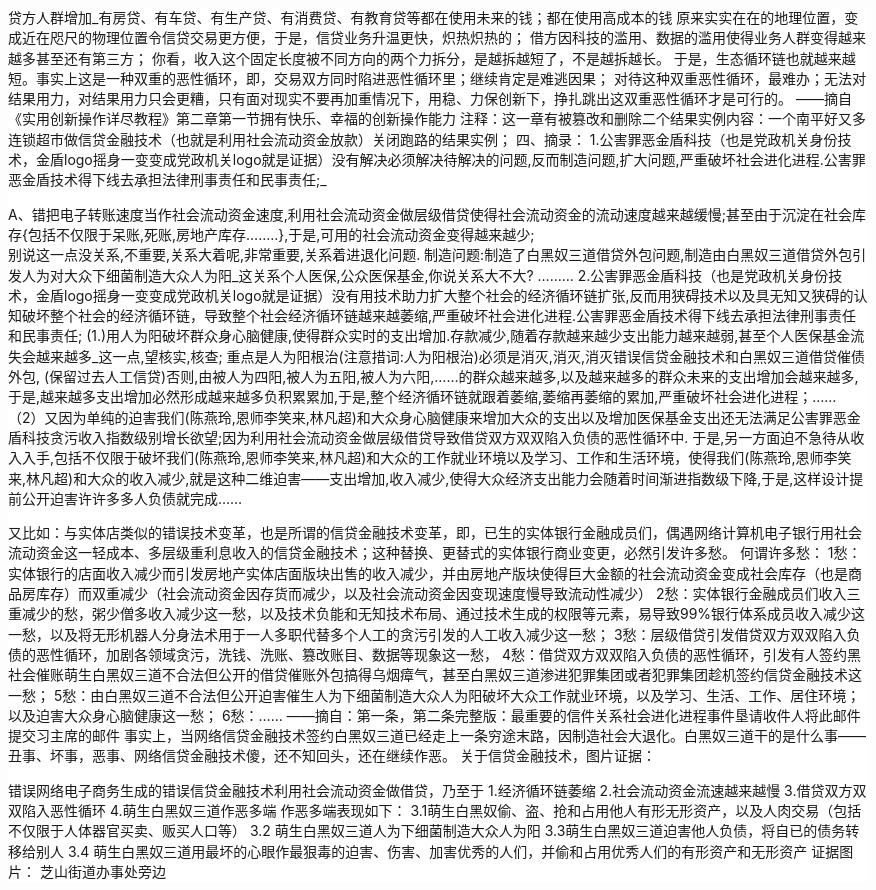 贷方人群增加_有房贷、有车贷、有生产贷、有消费贷、有教育贷等都在使用未来的钱；都在使用高成本的钱
原来实实在在的地理位置，变成近在咫尺的物理位置令信贷交易更方便，于是，信贷业务升温更快，炽热炽热的；
借方因科技的滥用、数据的滥用使得业务人群变得越来越多甚至还有第三方；
你看，收入这个固定长度被不同方向的两个力拆分，是越拆越短了，不是越拆越长。
于是，生态循环链也就越来越短。事实上这是一种双重的恶性循环，即，交易双方同时陷进恶性循环里；继续肯定是难逃因果；
对待这种双重恶性循环，最难办；无法对结果用力，对结果用力只会更糟，只有面对现实不要再加重情况下，用稳、力保创新下，挣扎跳出这双重恶性循环才是可行的。
——摘自《实用创新操作详尽教程》第二章第一节拥有快乐、幸福的创新操作能力
注释：这一章有被篡改和删除二个结果实例内容：一个南平好又多连锁超市做信贷金融技术（也就是利用社会流动资金放款）关闭跑路的结果实例；
四、摘录：
1.公害罪恶金盾科技（也是党政机关身份技术，金盾logo摇身一变变成党政机关logo就是证据）没有解决必须解决待解决的问题,反而制造问题,扩大问题,严重破坏社会进化进程.公害罪恶金盾技术得下线去承担法律刑事责任和民事责任;_

A、错把电子转账速度当作社会流动资金速度,利用社会流动资金做层级借贷使得社会流动资金的流动速度越来越缓慢;甚至由于沉淀在社会库存{包括不仅限于呆账,死账,房地产库存……..},于是,可用的社会流动资金变得越来越少;        
别说这一点没关系,不重要,关系大着呢,非常重要,关系着进退化问题. 制造问题:制造了白黑奴三道借贷外包问题,制造由白黑奴三道借贷外包引发人为对大众下细菌制造大众人为阳_这关系个人医保,公众医保基金,你说关系大不大? ………
2.公害罪恶金盾科技（也是党政机关身份技术，金盾logo摇身一变变成党政机关logo就是证据）没有用技术助力扩大整个社会的经济循环链扩张,反而用狭碍技术以及具无知又狭碍的认知破坏整个社会的经济循环链，导致整个社会经济循环链越来越萎缩,严重破坏社会进化进程.公害罪恶金盾技术得下线去承担法律刑事责任和民事责任;
(1.)用人为阳破坏群众身心脑健康,使得群众实时的支出增加.存款减少,随着存款越来越少支出能力越来越弱,甚至个人医保基金流失会越来越多_这一点,望核实,核查;
重点是人为阳根治(注意措词:人为阳根治)必须是消灭,消灭,消灭错误信贷金融技术和白黑奴三道借贷催债外包, (保留过去人工信贷)否则,由被人为四阳,被人为五阳,被人为六阳,……的群众越来越多,以及越来越多的群众未来的支出增加会越来越多,于是,越来越多支出增加必然形成越来越多负积累累加,于是,整个经济循环链就跟着萎缩,萎缩再萎缩的累加,严重破坏社会进化进程；……
（2）又因为单纯的迫害我们(陈燕玲,恩师李笑来,林凡超)和大众身心脑健康来增加大众的支出以及增加医保基金支出还无法满足公害罪恶金盾科技贪污收入指数级别增长欲望;因为利用社会流动资金做层级借贷导致借贷双方双双陷入负债的恶性循环中.
于是,另一方面迫不急待从收入入手,包括不仅限于破坏我们(陈燕玲,恩师李笑来,林凡超)和大众的工作就业环境以及学习、工作和生活环境，使得我们(陈燕玲,恩师李笑来,林凡超)和大众的收入减少,就是这种二维迫害——支出增加,收入减少,使得大众经济支出能力会随着时间渐进指数级下降,于是,这样设计提前公开迫害许许多多人负债就完成……

又比如：与实体店类似的错误技术变革，也是所谓的信贷金融技术变革，即，已生的实体银行金融成员们，偶遇网络计算机电子银行用社会流动资金这一轻成本、多层级重利息收入的信贷金融技术；这种替换、更替式的实体银行商业变更，必然引发许多愁。
何谓许多愁：
1愁：实体银行的店面收入减少而引发房地产实体店面版块出售的收入减少，并由房地产版块使得巨大金额的社会流动资金变成社会库存（也是商品房库存）而双重减少（社会流动资金因存货而减少，以及社会流动资金因变现速度慢导致流动性减少）
2愁：实体银行金融成员们收入三重减少的愁，粥少僧多收入减少这一愁，以及技术负能和无知技术布局、通过技术生成的权限等元素，易导致99%银行体系成员收入减少这一愁，以及将无形机器人分身法术用于一人多职代替多个人工的贪污引发的人工收入减少这一愁；
3愁：层级借贷引发借贷双方双双陷入负债的恶性循环，加剧各领域贪污，洗钱、洗账、篡改账目、数据等现象这一愁，
4愁：借贷双方双双陷入负债的恶性循环，引发有人签约黑社会催账萌生白黑奴三道不合法但公开的借贷催账外包搞得乌烟瘴气，甚至白黑奴三道渗进犯罪集团或者犯罪集团趁机签约信贷金融技术这一愁；
5愁：由白黑奴三道不合法但公开迫害催生人为下细菌制造大众人为阳破坏大众工作就业环境，以及学习、生活、工作、居住环境；以及迫害大众身心脑健康这一愁；
6愁：……
——摘自：第一条，第二条完整版：最重要的信件关系社会进化进程事件垦请收件人将此邮件提交习主席的邮件
事实上，当网络信贷金融技术签约白黑奴三道已经走上一条穷途末路，因制造社会大退化。白黑奴三道干的是什么事――丑事、坏事，恶事、网络信贷金融技术傻，还不知回头，还在继续作恶。
关于信贷金融技术，图片证据：







   


 
 
 
 

 





错误网络电子商务生成的错误信贷金融技术利用社会流动资金做借贷，乃至于
1.经济循环链萎缩
2.社会流动资金流速越来越慢
3.借贷双方双双陷入恶性循环
4.萌生白黑奴三道作恶多端
作恶多端表现如下：
3.1萌生白黑奴偷、盗、抢和占用他人有形无形资产，以及人肉交易（包括不仅限于人体器官买卖、贩买人口等）
3.2 萌生白黑奴三道人为下细菌制造大众人为阳
3.3萌生白黑奴三道迫害他人负债，将自已的债务转移给别人
3.4 萌生白黑奴三道用最坏的心眼作最狠毒的迫害、伤害、加害优秀的人们，并偷和占用优秀人们的有形资产和无形资产
证据图片：
芝山街道办事处旁边
